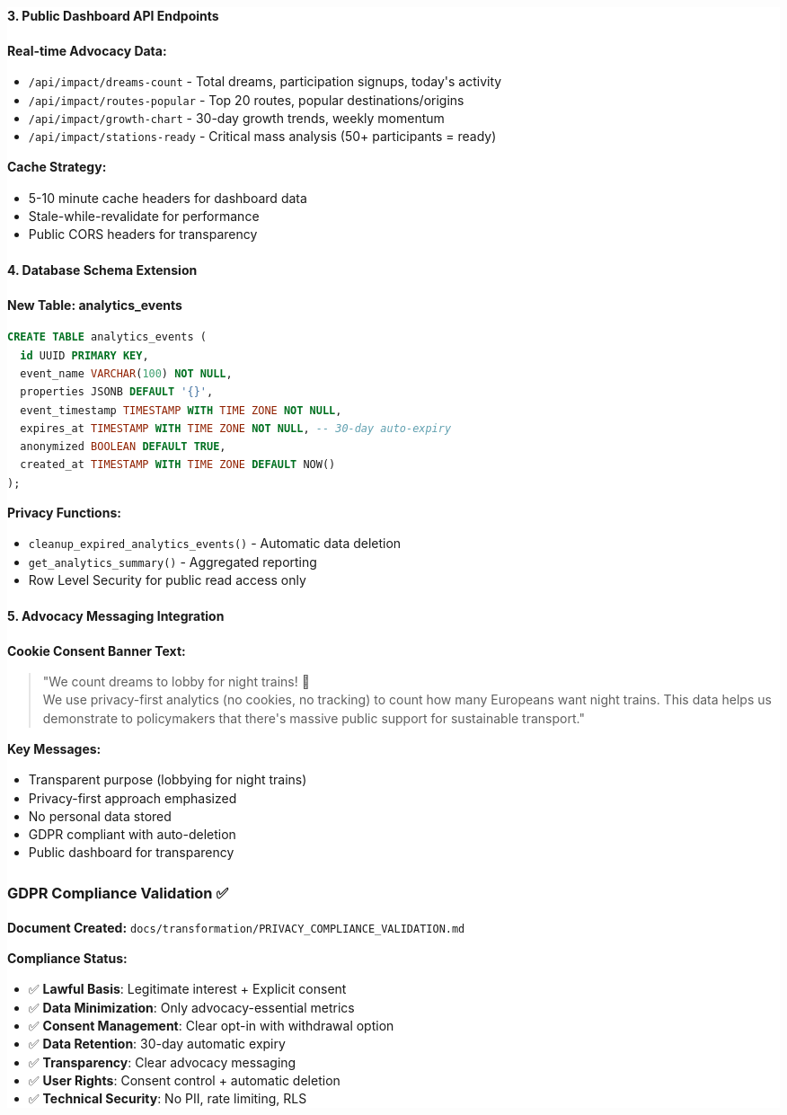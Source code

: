 #### 3. Public Dashboard API Endpoints
**Real-time Advocacy Data:**
- `/api/impact/dreams-count` - Total dreams, participation signups, today's activity
- `/api/impact/routes-popular` - Top 20 routes, popular destinations/origins  
- `/api/impact/growth-chart` - 30-day growth trends, weekly momentum
- `/api/impact/stations-ready` - Critical mass analysis (50+ participants = ready)

**Cache Strategy:**
- 5-10 minute cache headers for dashboard data
- Stale-while-revalidate for performance
- Public CORS headers for transparency

#### 4. Database Schema Extension
**New Table: analytics_events**
```sql
CREATE TABLE analytics_events (
  id UUID PRIMARY KEY,
  event_name VARCHAR(100) NOT NULL,
  properties JSONB DEFAULT '{}',
  event_timestamp TIMESTAMP WITH TIME ZONE NOT NULL,
  expires_at TIMESTAMP WITH TIME ZONE NOT NULL, -- 30-day auto-expiry
  anonymized BOOLEAN DEFAULT TRUE,
  created_at TIMESTAMP WITH TIME ZONE DEFAULT NOW()
);
```

**Privacy Functions:**
- `cleanup_expired_analytics_events()` - Automatic data deletion
- `get_analytics_summary()` - Aggregated reporting
- Row Level Security for public read access only

#### 5. Advocacy Messaging Integration
**Cookie Consent Banner Text:**
> "We count dreams to lobby for night trains! 🚂  
> We use privacy-first analytics (no cookies, no tracking) to count how many Europeans want night trains. This data helps us demonstrate to policymakers that there's massive public support for sustainable transport."

**Key Messages:**
- Transparent purpose (lobbying for night trains)
- Privacy-first approach emphasized  
- No personal data stored
- GDPR compliant with auto-deletion
- Public dashboard for transparency

### GDPR Compliance Validation ✅
**Document Created:** `docs/transformation/PRIVACY_COMPLIANCE_VALIDATION.md`

**Compliance Status:**
- ✅ **Lawful Basis**: Legitimate interest + Explicit consent
- ✅ **Data Minimization**: Only advocacy-essential metrics
- ✅ **Consent Management**: Clear opt-in with withdrawal option
- ✅ **Data Retention**: 30-day automatic expiry  
- ✅ **Transparency**: Clear advocacy messaging
- ✅ **User Rights**: Consent control + automatic deletion
- ✅ **Technical Security**: No PII, rate limiting, RLS
